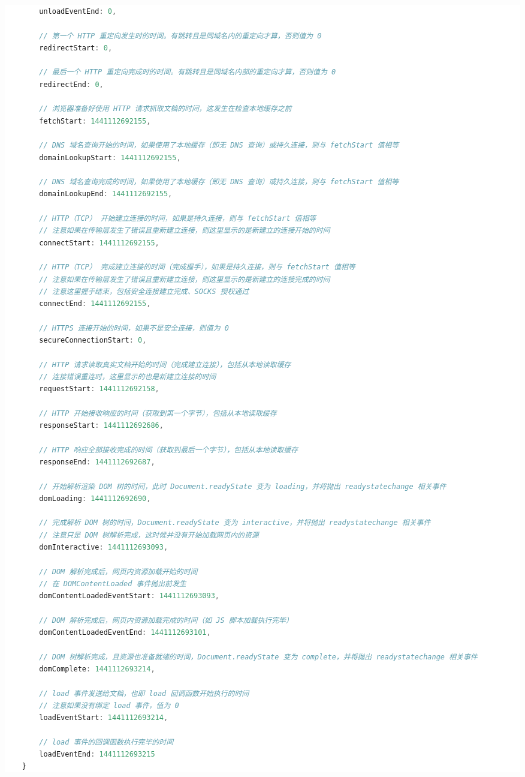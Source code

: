```js
        unloadEventEnd: 0,

        // 第一个 HTTP 重定向发生时的时间。有跳转且是同域名内的重定向才算，否则值为 0 
        redirectStart: 0,

        // 最后一个 HTTP 重定向完成时的时间。有跳转且是同域名内部的重定向才算，否则值为 0 
        redirectEnd: 0,

        // 浏览器准备好使用 HTTP 请求抓取文档的时间，这发生在检查本地缓存之前
        fetchStart: 1441112692155,

        // DNS 域名查询开始的时间，如果使用了本地缓存（即无 DNS 查询）或持久连接，则与 fetchStart 值相等
        domainLookupStart: 1441112692155,

        // DNS 域名查询完成的时间，如果使用了本地缓存（即无 DNS 查询）或持久连接，则与 fetchStart 值相等
        domainLookupEnd: 1441112692155,

        // HTTP（TCP） 开始建立连接的时间，如果是持久连接，则与 fetchStart 值相等
        // 注意如果在传输层发生了错误且重新建立连接，则这里显示的是新建立的连接开始的时间
        connectStart: 1441112692155,

        // HTTP（TCP） 完成建立连接的时间（完成握手），如果是持久连接，则与 fetchStart 值相等
        // 注意如果在传输层发生了错误且重新建立连接，则这里显示的是新建立的连接完成的时间
        // 注意这里握手结束，包括安全连接建立完成、SOCKS 授权通过
        connectEnd: 1441112692155,

        // HTTPS 连接开始的时间，如果不是安全连接，则值为 0
        secureConnectionStart: 0,

        // HTTP 请求读取真实文档开始的时间（完成建立连接），包括从本地读取缓存
        // 连接错误重连时，这里显示的也是新建立连接的时间
        requestStart: 1441112692158,

        // HTTP 开始接收响应的时间（获取到第一个字节），包括从本地读取缓存
        responseStart: 1441112692686,

        // HTTP 响应全部接收完成的时间（获取到最后一个字节），包括从本地读取缓存
        responseEnd: 1441112692687,

        // 开始解析渲染 DOM 树的时间，此时 Document.readyState 变为 loading，并将抛出 readystatechange 相关事件
        domLoading: 1441112692690,

        // 完成解析 DOM 树的时间，Document.readyState 变为 interactive，并将抛出 readystatechange 相关事件
        // 注意只是 DOM 树解析完成，这时候并没有开始加载网页内的资源
        domInteractive: 1441112693093,

        // DOM 解析完成后，网页内资源加载开始的时间
        // 在 DOMContentLoaded 事件抛出前发生
        domContentLoadedEventStart: 1441112693093,

        // DOM 解析完成后，网页内资源加载完成的时间（如 JS 脚本加载执行完毕）
        domContentLoadedEventEnd: 1441112693101,

        // DOM 树解析完成，且资源也准备就绪的时间，Document.readyState 变为 complete，并将抛出 readystatechange 相关事件
        domComplete: 1441112693214,

        // load 事件发送给文档，也即 load 回调函数开始执行的时间
        // 注意如果没有绑定 load 事件，值为 0
        loadEventStart: 1441112693214,

        // load 事件的回调函数执行完毕的时间
        loadEventEnd: 1441112693215
    }
```